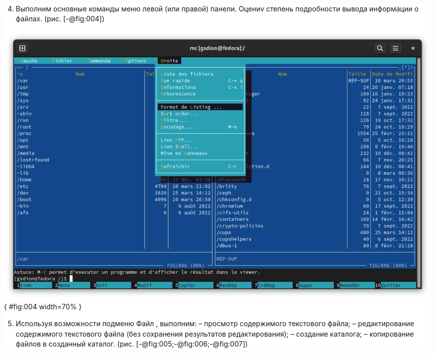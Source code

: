 4. Выполним основные команды меню левой (или правой) панели. Оцениv степень подробности вывода информации о файлах. (рис. [-@fig:004])

![Команды правой панели](image/4.png){ #fig:004 width=70% }

5. Используя возможности подменю Файл , выполним:
– просмотр содержимого текстового файла;
– редактирование содержимого текстового файла (без сохранения результатов редактирования);
– создание каталога;
– копирование файлов в созданный каталог. (рис. [-@fig:005;-@fig:006;-@fig:007])
